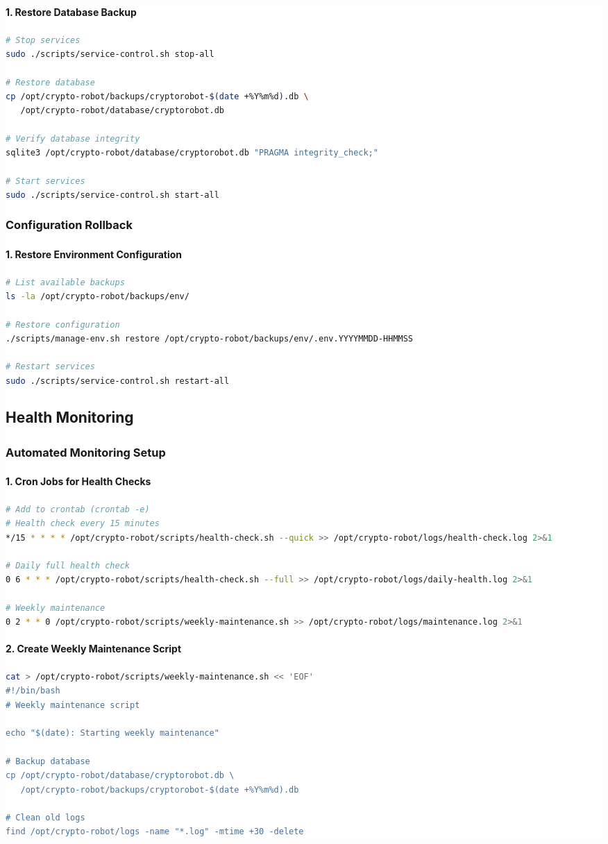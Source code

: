 #### 1. Restore Database Backup
```bash
# Stop services
sudo ./scripts/service-control.sh stop-all

# Restore database
cp /opt/crypto-robot/backups/cryptorobot-$(date +%Y%m%d).db \
   /opt/crypto-robot/database/cryptorobot.db

# Verify database integrity
sqlite3 /opt/crypto-robot/database/cryptorobot.db "PRAGMA integrity_check;"

# Start services
sudo ./scripts/service-control.sh start-all
```

### Configuration Rollback

#### 1. Restore Environment Configuration
```bash
# List available backups
ls -la /opt/crypto-robot/backups/env/

# Restore configuration
./scripts/manage-env.sh restore /opt/crypto-robot/backups/env/.env.YYYYMMDD-HHMMSS

# Restart services
sudo ./scripts/service-control.sh restart-all
```

## Health Monitoring

### Automated Monitoring Setup

#### 1. Cron Jobs for Health Checks
```bash
# Add to crontab (crontab -e)
# Health check every 15 minutes
*/15 * * * * /opt/crypto-robot/scripts/health-check.sh --quick >> /opt/crypto-robot/logs/health-check.log 2>&1

# Daily full health check
0 6 * * * /opt/crypto-robot/scripts/health-check.sh --full >> /opt/crypto-robot/logs/daily-health.log 2>&1

# Weekly maintenance
0 2 * * 0 /opt/crypto-robot/scripts/weekly-maintenance.sh >> /opt/crypto-robot/logs/maintenance.log 2>&1
```

#### 2. Create Weekly Maintenance Script
```bash
cat > /opt/crypto-robot/scripts/weekly-maintenance.sh << 'EOF'
#!/bin/bash
# Weekly maintenance script

echo "$(date): Starting weekly maintenance"

# Backup database
cp /opt/crypto-robot/database/cryptorobot.db \
   /opt/crypto-robot/backups/cryptorobot-$(date +%Y%m%d).db

# Clean old logs
find /opt/crypto-robot/logs -name "*.log" -mtime +30 -delete
```